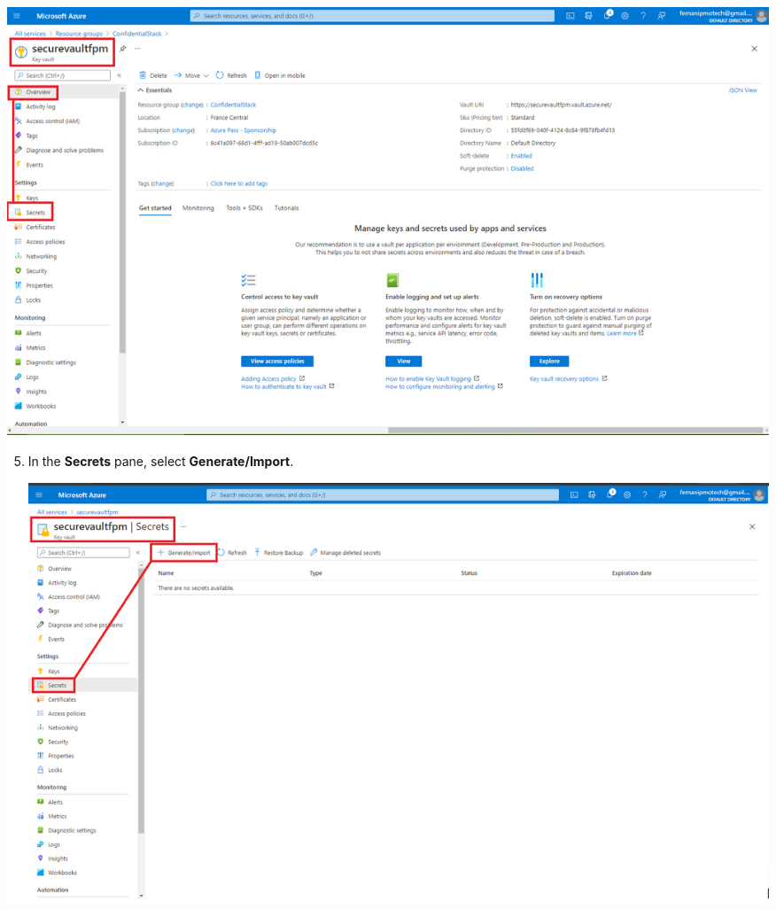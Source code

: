    ![LAB07-Az204_27](Evidencia/LAB07-Az204_27.png)

5. In the **Secrets** pane, select **Generate/Import**.

   ![LAB07-Az204_28](Evidencia/LAB07-Az204_28.png)
